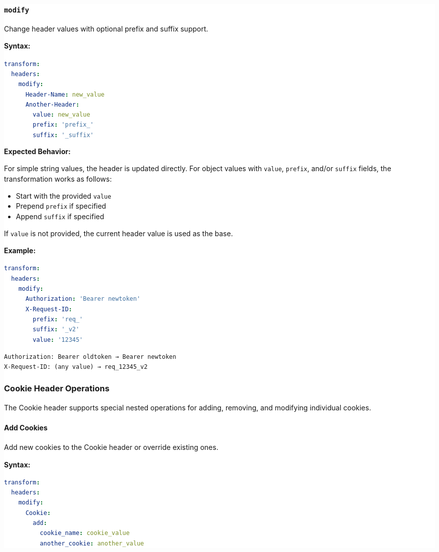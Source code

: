 ### `modify`

Change header values with optional prefix and suffix support.

**Syntax:**
```yaml
transform:
  headers:
    modify:
      Header-Name: new_value
      Another-Header:
        value: new_value
        prefix: 'prefix_'
        suffix: '_suffix'
```

**Expected Behavior:**

For simple string values, the header is updated directly. For object values with `value`, `prefix`, and/or `suffix` fields, the transformation works as follows:
- Start with the provided `value`
- Prepend `prefix` if specified
- Append `suffix` if specified

If `value` is not provided, the current header value is used as the base.

**Example:**
```yaml
transform:
  headers:
    modify:
      Authorization: 'Bearer newtoken'
      X-Request-ID:
        prefix: 'req_'
        suffix: '_v2'
        value: '12345'
```

```
Authorization: Bearer oldtoken → Bearer newtoken
X-Request-ID: (any value) → req_12345_v2
```

### Cookie Header Operations

The Cookie header supports special nested operations for adding, removing, and modifying individual cookies.

#### Add Cookies

Add new cookies to the Cookie header or override existing ones.

**Syntax:**
```yaml
transform:
  headers:
    modify:
      Cookie:
        add:
          cookie_name: cookie_value
          another_cookie: another_value
```
